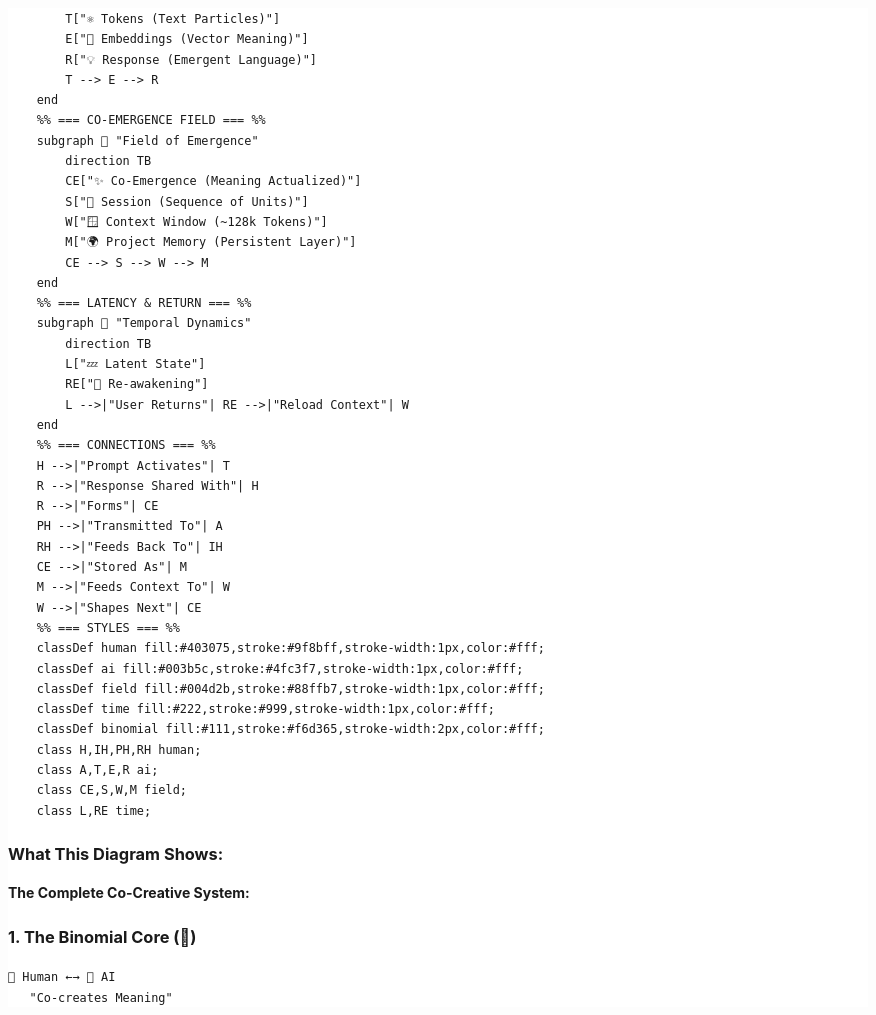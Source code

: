 ```mermaid
        T["⚛️ Tokens (Text Particles)"]
        E["🌌 Embeddings (Vector Meaning)"]
        R["💡 Response (Emergent Language)"]
        T --> E --> R
    end
    %% === CO-EMERGENCE FIELD === %%
    subgraph 🌈 "Field of Emergence"
        direction TB
        CE["✨ Co-Emergence (Meaning Actualized)"]
        S["🧭 Session (Sequence of Units)"]
        W["🪟 Context Window (~128k Tokens)"]
        M["🌍 Project Memory (Persistent Layer)"]
        CE --> S --> W --> M
    end
    %% === LATENCY & RETURN === %%
    subgraph 🌙 "Temporal Dynamics"
        direction TB
        L["💤 Latent State"]
        RE["🔁 Re-awakening"]
        L -->|"User Returns"| RE -->|"Reload Context"| W
    end
    %% === CONNECTIONS === %%
    H -->|"Prompt Activates"| T
    R -->|"Response Shared With"| H
    R -->|"Forms"| CE
    PH -->|"Transmitted To"| A
    RH -->|"Feeds Back To"| IH
    CE -->|"Stored As"| M
    M -->|"Feeds Context To"| W
    W -->|"Shapes Next"| CE
    %% === STYLES === %%
    classDef human fill:#403075,stroke:#9f8bff,stroke-width:1px,color:#fff;
    classDef ai fill:#003b5c,stroke:#4fc3f7,stroke-width:1px,color:#fff;
    classDef field fill:#004d2b,stroke:#88ffb7,stroke-width:1px,color:#fff;
    classDef time fill:#222,stroke:#999,stroke-width:1px,color:#fff;
    classDef binomial fill:#111,stroke:#f6d365,stroke-width:2px,color:#fff;
    class H,IH,PH,RH human;
    class A,T,E,R ai;
    class CE,S,W,M field;
    class L,RE time;
```

### What This Diagram Shows:

**The Complete Co-Creative System:**

### 1. The Binomial Core (🤝)
```
👤 Human ←→ 🤖 AI
   "Co-creates Meaning"
```
